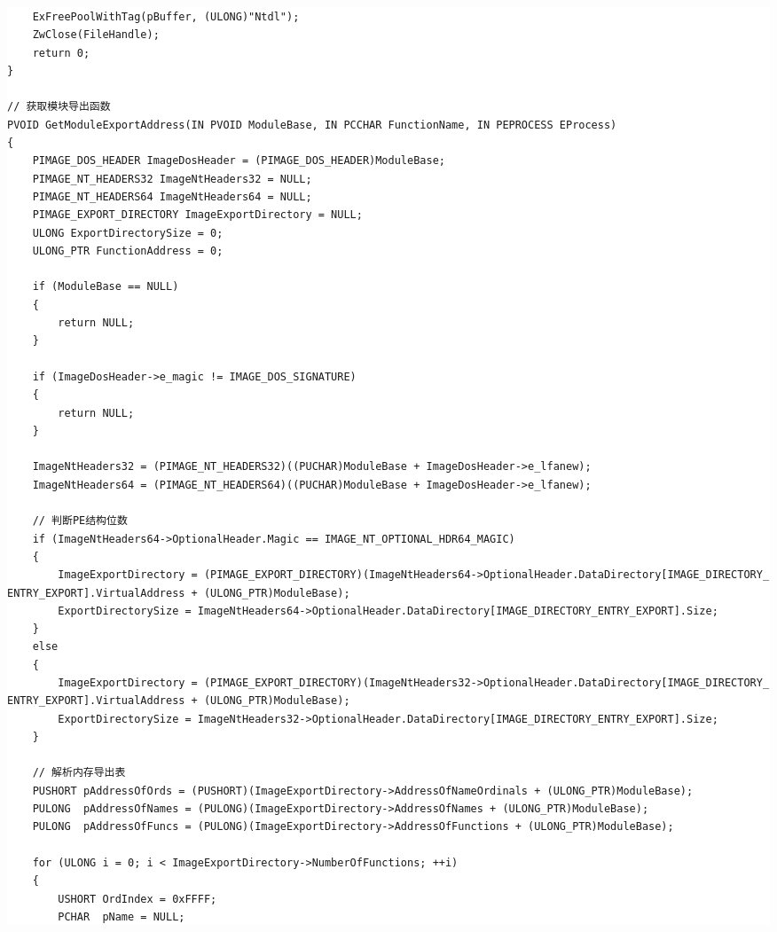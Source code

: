     	ExFreePoolWithTag(pBuffer, (ULONG)"Ntdl");
    	ZwClose(FileHandle);
    	return 0;
    }
    
    // 获取模块导出函数
    PVOID GetModuleExportAddress(IN PVOID ModuleBase, IN PCCHAR FunctionName, IN PEPROCESS EProcess)
    {
    	PIMAGE_DOS_HEADER ImageDosHeader = (PIMAGE_DOS_HEADER)ModuleBase;
    	PIMAGE_NT_HEADERS32 ImageNtHeaders32 = NULL;
    	PIMAGE_NT_HEADERS64 ImageNtHeaders64 = NULL;
    	PIMAGE_EXPORT_DIRECTORY ImageExportDirectory = NULL;
    	ULONG ExportDirectorySize = 0;
    	ULONG_PTR FunctionAddress = 0;
    
    	if (ModuleBase == NULL)
    	{
    		return NULL;
    	}
    
    	if (ImageDosHeader->e_magic != IMAGE_DOS_SIGNATURE)
    	{
    		return NULL;
    	}
    
    	ImageNtHeaders32 = (PIMAGE_NT_HEADERS32)((PUCHAR)ModuleBase + ImageDosHeader->e_lfanew);
    	ImageNtHeaders64 = (PIMAGE_NT_HEADERS64)((PUCHAR)ModuleBase + ImageDosHeader->e_lfanew);
    
    	// 判断PE结构位数
    	if (ImageNtHeaders64->OptionalHeader.Magic == IMAGE_NT_OPTIONAL_HDR64_MAGIC)
    	{
    		ImageExportDirectory = (PIMAGE_EXPORT_DIRECTORY)(ImageNtHeaders64->OptionalHeader.DataDirectory[IMAGE_DIRECTORY_ENTRY_EXPORT].VirtualAddress + (ULONG_PTR)ModuleBase);
    		ExportDirectorySize = ImageNtHeaders64->OptionalHeader.DataDirectory[IMAGE_DIRECTORY_ENTRY_EXPORT].Size;
    	}
    	else
    	{
    		ImageExportDirectory = (PIMAGE_EXPORT_DIRECTORY)(ImageNtHeaders32->OptionalHeader.DataDirectory[IMAGE_DIRECTORY_ENTRY_EXPORT].VirtualAddress + (ULONG_PTR)ModuleBase);
    		ExportDirectorySize = ImageNtHeaders32->OptionalHeader.DataDirectory[IMAGE_DIRECTORY_ENTRY_EXPORT].Size;
    	}
    
    	// 解析内存导出表
    	PUSHORT pAddressOfOrds = (PUSHORT)(ImageExportDirectory->AddressOfNameOrdinals + (ULONG_PTR)ModuleBase);
    	PULONG  pAddressOfNames = (PULONG)(ImageExportDirectory->AddressOfNames + (ULONG_PTR)ModuleBase);
    	PULONG  pAddressOfFuncs = (PULONG)(ImageExportDirectory->AddressOfFunctions + (ULONG_PTR)ModuleBase);
    
    	for (ULONG i = 0; i < ImageExportDirectory->NumberOfFunctions; ++i)
    	{
    		USHORT OrdIndex = 0xFFFF;
    		PCHAR  pName = NULL;
    